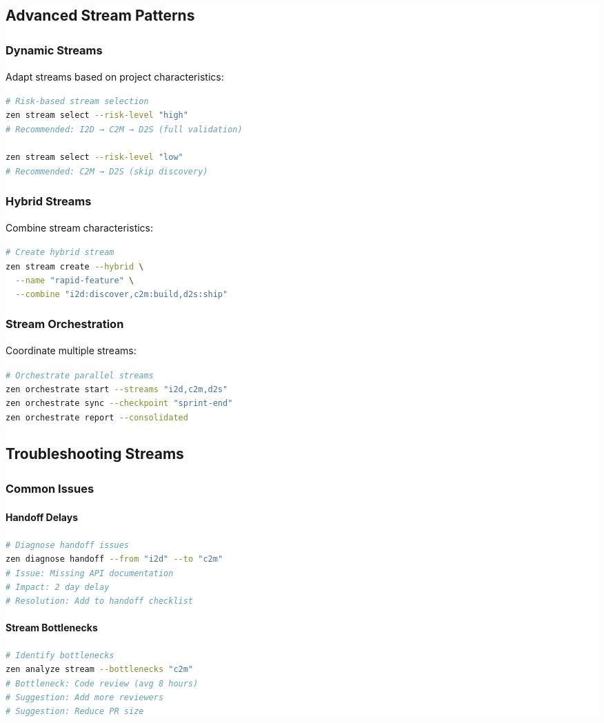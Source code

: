 ## Advanced Stream Patterns

### Dynamic Streams

Adapt streams based on project characteristics:

```bash
# Risk-based stream selection
zen stream select --risk-level "high"
# Recommended: I2D → C2M → D2S (full validation)

zen stream select --risk-level "low"
# Recommended: C2M → D2S (skip discovery)
```

### Hybrid Streams

Combine stream characteristics:

```bash
# Create hybrid stream
zen stream create --hybrid \
  --name "rapid-feature" \
  --combine "i2d:discover,c2m:build,d2s:ship"
```

### Stream Orchestration

Coordinate multiple streams:

```bash
# Orchestrate parallel streams
zen orchestrate start --streams "i2d,c2m,d2s"
zen orchestrate sync --checkpoint "sprint-end"
zen orchestrate report --consolidated
```

## Troubleshooting Streams

### Common Issues

#### Handoff Delays
```bash
# Diagnose handoff issues
zen diagnose handoff --from "i2d" --to "c2m"
# Issue: Missing API documentation
# Impact: 2 day delay
# Resolution: Add to handoff checklist
```

#### Stream Bottlenecks
```bash
# Identify bottlenecks
zen analyze stream --bottlenecks "c2m"
# Bottleneck: Code review (avg 8 hours)
# Suggestion: Add more reviewers
# Suggestion: Reduce PR size
```

